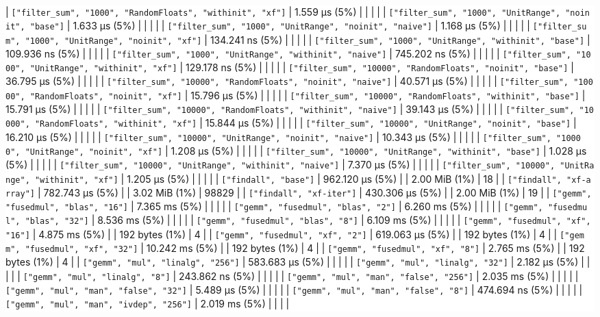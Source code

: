 | `["filter_sum", "1000", "RandomFloats", "withinit", "xf"]`     |   1.559 μs (5%) |         |                 |             |
| `["filter_sum", "1000", "UnitRange", "noinit", "base"]`        |   1.633 μs (5%) |         |                 |             |
| `["filter_sum", "1000", "UnitRange", "noinit", "naive"]`       |   1.168 μs (5%) |         |                 |             |
| `["filter_sum", "1000", "UnitRange", "noinit", "xf"]`          | 134.241 ns (5%) |         |                 |             |
| `["filter_sum", "1000", "UnitRange", "withinit", "base"]`      | 109.936 ns (5%) |         |                 |             |
| `["filter_sum", "1000", "UnitRange", "withinit", "naive"]`     | 745.202 ns (5%) |         |                 |             |
| `["filter_sum", "1000", "UnitRange", "withinit", "xf"]`        | 129.178 ns (5%) |         |                 |             |
| `["filter_sum", "10000", "RandomFloats", "noinit", "base"]`    |  36.795 μs (5%) |         |                 |             |
| `["filter_sum", "10000", "RandomFloats", "noinit", "naive"]`   |  40.571 μs (5%) |         |                 |             |
| `["filter_sum", "10000", "RandomFloats", "noinit", "xf"]`      |  15.796 μs (5%) |         |                 |             |
| `["filter_sum", "10000", "RandomFloats", "withinit", "base"]`  |  15.791 μs (5%) |         |                 |             |
| `["filter_sum", "10000", "RandomFloats", "withinit", "naive"]` |  39.143 μs (5%) |         |                 |             |
| `["filter_sum", "10000", "RandomFloats", "withinit", "xf"]`    |  15.844 μs (5%) |         |                 |             |
| `["filter_sum", "10000", "UnitRange", "noinit", "base"]`       |  16.210 μs (5%) |         |                 |             |
| `["filter_sum", "10000", "UnitRange", "noinit", "naive"]`      |  10.343 μs (5%) |         |                 |             |
| `["filter_sum", "10000", "UnitRange", "noinit", "xf"]`         |   1.208 μs (5%) |         |                 |             |
| `["filter_sum", "10000", "UnitRange", "withinit", "base"]`     |   1.028 μs (5%) |         |                 |             |
| `["filter_sum", "10000", "UnitRange", "withinit", "naive"]`    |   7.370 μs (5%) |         |                 |             |
| `["filter_sum", "10000", "UnitRange", "withinit", "xf"]`       |   1.205 μs (5%) |         |                 |             |
| `["findall", "base"]`                                          | 962.120 μs (5%) |         |   2.00 MiB (1%) |          18 |
| `["findall", "xf-array"]`                                      | 782.743 μs (5%) |         |   3.02 MiB (1%) |       98829 |
| `["findall", "xf-iter"]`                                       | 430.306 μs (5%) |         |   2.00 MiB (1%) |          19 |
| `["gemm", "fusedmul", "blas", "16"]`                           |   7.365 ms (5%) |         |                 |             |
| `["gemm", "fusedmul", "blas", "2"]`                            |   6.260 ms (5%) |         |                 |             |
| `["gemm", "fusedmul", "blas", "32"]`                           |   8.536 ms (5%) |         |                 |             |
| `["gemm", "fusedmul", "blas", "8"]`                            |   6.109 ms (5%) |         |                 |             |
| `["gemm", "fusedmul", "xf", "16"]`                             |   4.875 ms (5%) |         |  192 bytes (1%) |           4 |
| `["gemm", "fusedmul", "xf", "2"]`                              | 619.063 μs (5%) |         |  192 bytes (1%) |           4 |
| `["gemm", "fusedmul", "xf", "32"]`                             |  10.242 ms (5%) |         |  192 bytes (1%) |           4 |
| `["gemm", "fusedmul", "xf", "8"]`                              |   2.765 ms (5%) |         |  192 bytes (1%) |           4 |
| `["gemm", "mul", "linalg", "256"]`                             | 583.683 μs (5%) |         |                 |             |
| `["gemm", "mul", "linalg", "32"]`                              |   2.182 μs (5%) |         |                 |             |
| `["gemm", "mul", "linalg", "8"]`                               | 243.862 ns (5%) |         |                 |             |
| `["gemm", "mul", "man", "false", "256"]`                       |   2.035 ms (5%) |         |                 |             |
| `["gemm", "mul", "man", "false", "32"]`                        |   5.489 μs (5%) |         |                 |             |
| `["gemm", "mul", "man", "false", "8"]`                         | 474.694 ns (5%) |         |                 |             |
| `["gemm", "mul", "man", "ivdep", "256"]`                       |   2.019 ms (5%) |         |                 |             |